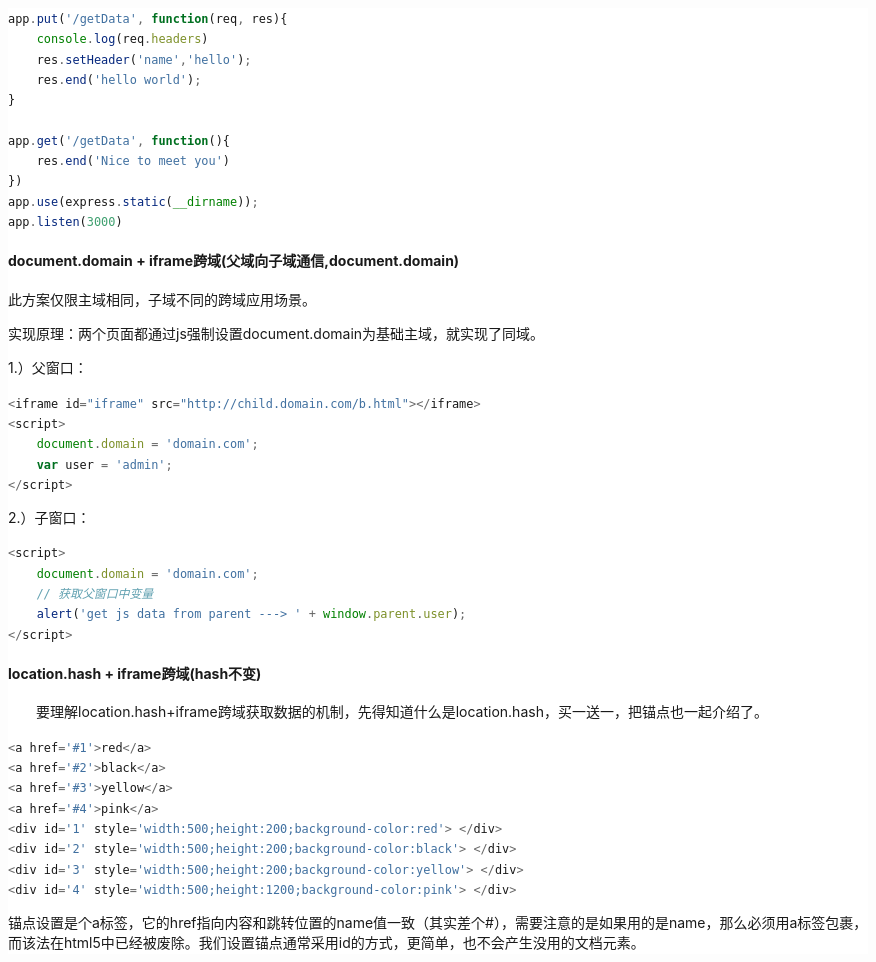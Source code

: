 ```js
app.put('/getData', function(req, res){
    console.log(req.headers)
    res.setHeader('name','hello');
    res.end('hello world');
}

app.get('/getData', function(){
    res.end('Nice to meet you')
})
app.use(express.static(__dirname));
app.listen(3000)
```

#### **document.domain + iframe跨域**(父域向子域通信,document.domain)

此方案仅限主域相同，子域不同的跨域应用场景。

实现原理：两个页面都通过js强制设置document.domain为基础主域，就实现了同域。

1.）父窗口：

```js
<iframe id="iframe" src="http://child.domain.com/b.html"></iframe>
<script>
    document.domain = 'domain.com';
    var user = 'admin';
</script>
```

2.）子窗口：

```js
<script>
    document.domain = 'domain.com';
    // 获取父窗口中变量
    alert('get js data from parent ---> ' + window.parent.user);
</script>
```

#### **location.hash + iframe跨域(hash不变)**

　　要理解location.hash+iframe跨域获取数据的机制，先得知道什么是location.hash，买一送一，把锚点也一起介绍了。

```js
<a href='#1'>red</a>
<a href='#2'>black</a>
<a href='#3'>yellow</a>
<a href='#4'>pink</a>
<div id='1' style='width:500;height:200;background-color:red'> </div>
<div id='2' style='width:500;height:200;background-color:black'> </div>
<div id='3' style='width:500;height:200;background-color:yellow'> </div>
<div id='4' style='width:500;height:1200;background-color:pink'> </div>
```

锚点设置是个a标签，它的href指向内容和跳转位置的name值一致（其实差个#），需要注意的是如果用的是name，那么必须用a标签包裹，而该法在html5中已经被废除。我们设置锚点通常采用id的方式，更简单，也不会产生没用的文档元素。
